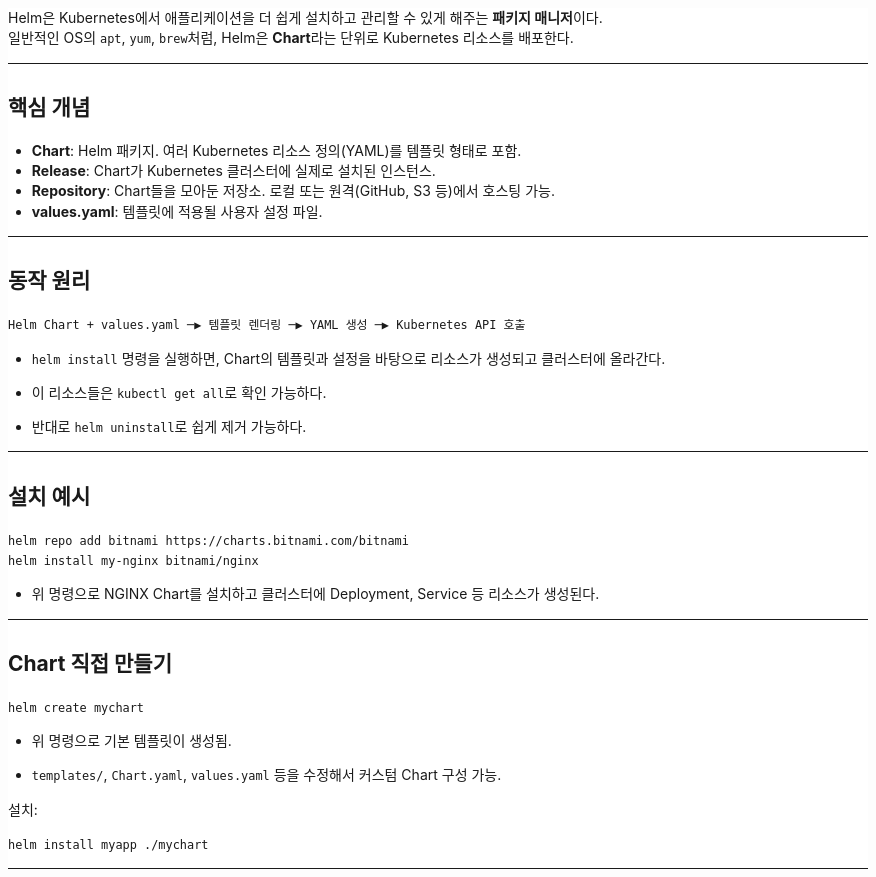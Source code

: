 Helm은 Kubernetes에서 애플리케이션을 더 쉽게 설치하고 관리할 수 있게 해주는 **패키지 매니저**이다.  
일반적인 OS의 `apt`, `yum`, `brew`처럼, Helm은 **Chart**라는 단위로 Kubernetes 리소스를 배포한다.

---

## 핵심 개념

- **Chart**: Helm 패키지. 여러 Kubernetes 리소스 정의(YAML)를 템플릿 형태로 포함.
- **Release**: Chart가 Kubernetes 클러스터에 실제로 설치된 인스턴스.
- **Repository**: Chart들을 모아둔 저장소. 로컬 또는 원격(GitHub, S3 등)에서 호스팅 가능.
- **values.yaml**: 템플릿에 적용될 사용자 설정 파일.

---

## 동작 원리

```text
Helm Chart + values.yaml ─▶ 템플릿 렌더링 ─▶ YAML 생성 ─▶ Kubernetes API 호출
````

- `helm install` 명령을 실행하면, Chart의 템플릿과 설정을 바탕으로 리소스가 생성되고 클러스터에 올라간다.
    
- 이 리소스들은 `kubectl get all`로 확인 가능하다.
    
- 반대로 `helm uninstall`로 쉽게 제거 가능하다.
    

---

## 설치 예시

```bash
helm repo add bitnami https://charts.bitnami.com/bitnami
helm install my-nginx bitnami/nginx
```

- 위 명령으로 NGINX Chart를 설치하고 클러스터에 Deployment, Service 등 리소스가 생성된다.
    

---

## Chart 직접 만들기

```bash
helm create mychart
```

- 위 명령으로 기본 템플릿이 생성됨.
    
- `templates/`, `Chart.yaml`, `values.yaml` 등을 수정해서 커스텀 Chart 구성 가능.
    

설치:

```bash
helm install myapp ./mychart
```

---